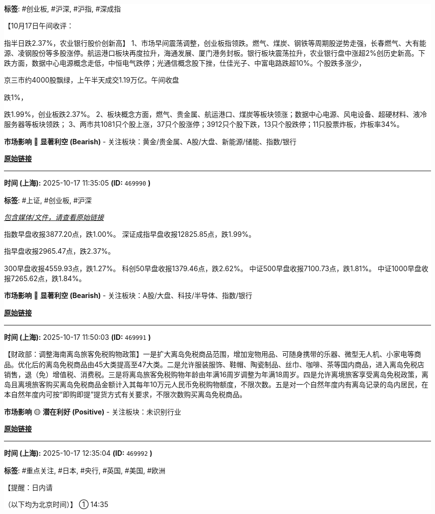 **标签**: #创业板, #沪深, #沪指, #深成指

【10月17日午间收评：

指半日跌2.37%，农业银行股价创新高】
1、市场早间震荡调整，创业板指领跌。燃气、煤炭、钢铁等周期股逆势走强，长春燃气、大有能源、凌钢股份等多股涨停。航运港口板块再度拉升，海通发展、厦门港务封板。银行板块震荡拉升，农业银行盘中涨超2%创历史新高。下跌方面，数据中心电源概念走低，中恒电气跌停；光通信概念股下挫，仕佳光子、中富电路跌超10%。个股跌多涨少，

京三市约4000股飘绿，上午半天成交1.19万亿。午间收盘

跌1%，

跌1.99%，创业板跌2.37%。
2、板块概念方面，燃气、贵金属、航运港口、煤炭等板块领涨；数据中心电源、风电设备、超硬材料、液冷服务器等板块领跌；
3、两市共1081只个股上涨，37只个股涨停；3912只个股下跌，13只个股跌停；11只股票炸板，炸板率34%。

**市场影响** 🔴 **显著利空 (Bearish)** - 关注板块：黄金/贵金属、A股/大盘、新能源/储能、指数/银行

**[原始链接](https://t.me/FinanceNewsDaily/469989)**

---
**时间 (上海):** 2025-10-17 11:35:05 **(ID:** `469990` **)**

**标签**: #上证, #创业板, #沪深

*[包含媒体/文件，请查看原始链接](https://t.me/s/FinanceNewsDaily)*

指数早盘收报3877.20点，跌1.00%。
深证成指早盘收报12825.85点，跌1.99%。

指早盘收报2965.47点，跌2.37%。

300早盘收报4559.93点，跌1.27%。
科创50早盘收报1379.46点，跌2.62%。
中证500早盘收报7100.73点，跌1.81%。
中证1000早盘收报7265.62点，跌1.84%。

**市场影响** 🔴 **显著利空 (Bearish)** - 关注板块：A股/大盘、科技/半导体、指数/银行

**[原始链接](https://t.me/FinanceNewsDaily/469990)**

---
**时间 (上海):** 2025-10-17 11:50:03 **(ID:** `469991` **)**

【财政部：调整海南离岛旅客免税购物政策】一是扩大离岛免税商品范围，增加宠物用品、可随身携带的乐器、微型无人机、小家电等商品。优化后的离岛免税商品由45大类提高至47大类。二是允许服装服饰、鞋帽、陶瓷制品、丝巾、咖啡、茶等国内商品，进入离岛免税店销售，退（免）增值税、消费税。三是将离岛旅客免税购物年龄由年满16周岁调整为年满18周岁。四是允许离境旅客享受离岛免税政策，离岛且离境旅客购买离岛免税商品金额计入其每年10万元人民币免税购物额度，不限次数。五是对一个自然年度内有离岛记录的岛内居民，在本自然年度内可按“即购即提”提货方式有关要求，不限次数购买离岛免税商品。

**市场影响** 🟡 **潜在利好 (Positive)** - 关注板块：未识别行业

**[原始链接](https://t.me/FinanceNewsDaily/469991)**

---
**时间 (上海):** 2025-10-17 12:35:04 **(ID:** `469992` **)**

**标签**: #重点关注, #日本, #央行, #英国, #美国, #欧洲

【提醒：日内请

（以下均为北京时间）】
① 14:35
